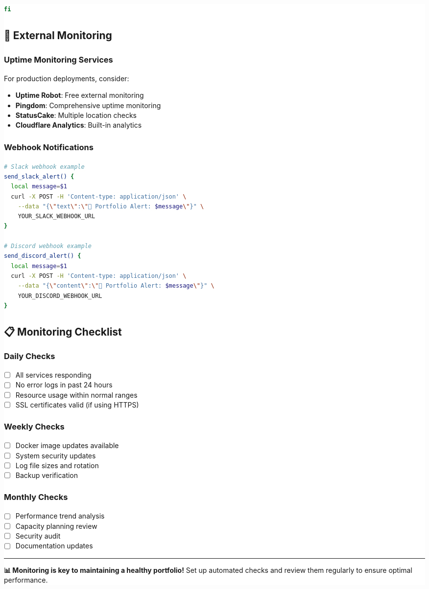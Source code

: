 ```bash
fi
```

## 📱 External Monitoring

### Uptime Monitoring Services
For production deployments, consider:
- **Uptime Robot**: Free external monitoring
- **Pingdom**: Comprehensive uptime monitoring
- **StatusCake**: Multiple location checks
- **Cloudflare Analytics**: Built-in analytics

### Webhook Notifications
```bash
# Slack webhook example
send_slack_alert() {
  local message=$1
  curl -X POST -H 'Content-type: application/json' \
    --data "{\"text\":\"🚨 Portfolio Alert: $message\"}" \
    YOUR_SLACK_WEBHOOK_URL
}

# Discord webhook example  
send_discord_alert() {
  local message=$1
  curl -X POST -H 'Content-type: application/json' \
    --data "{\"content\":\"🚨 Portfolio Alert: $message\"}" \
    YOUR_DISCORD_WEBHOOK_URL
}
```

## 📋 Monitoring Checklist

### Daily Checks
- [ ] All services responding
- [ ] No error logs in past 24 hours
- [ ] Resource usage within normal ranges
- [ ] SSL certificates valid (if using HTTPS)

### Weekly Checks
- [ ] Docker image updates available
- [ ] System security updates
- [ ] Log file sizes and rotation
- [ ] Backup verification

### Monthly Checks
- [ ] Performance trend analysis
- [ ] Capacity planning review
- [ ] Security audit
- [ ] Documentation updates

---

**📊 Monitoring is key to maintaining a healthy portfolio!** Set up automated checks and review them regularly to ensure optimal performance.
